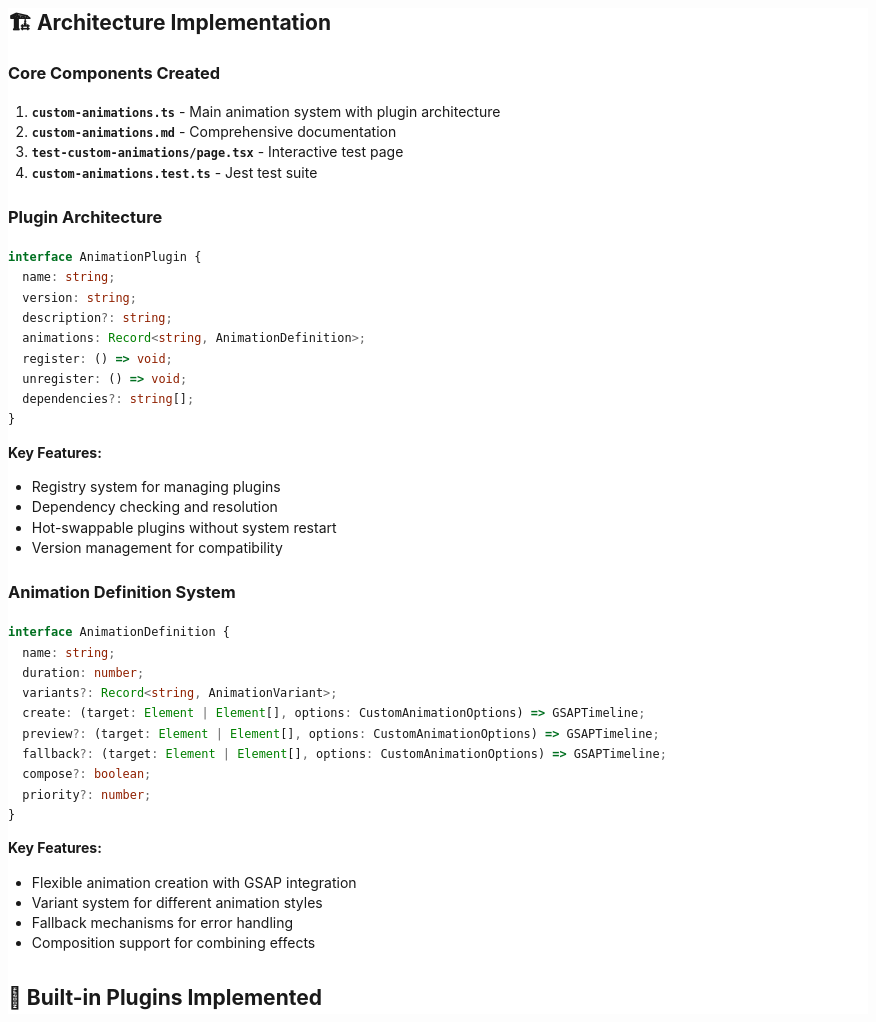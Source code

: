 ## 🏗️ Architecture Implementation

### Core Components Created

1. **`custom-animations.ts`** - Main animation system with plugin architecture
2. **`custom-animations.md`** - Comprehensive documentation
3. **`test-custom-animations/page.tsx`** - Interactive test page
4. **`custom-animations.test.ts`** - Jest test suite

### Plugin Architecture

```typescript
interface AnimationPlugin {
  name: string;
  version: string;
  description?: string;
  animations: Record<string, AnimationDefinition>;
  register: () => void;
  unregister: () => void;
  dependencies?: string[];
}
```

**Key Features:**
- Registry system for managing plugins
- Dependency checking and resolution
- Hot-swappable plugins without system restart
- Version management for compatibility

### Animation Definition System

```typescript
interface AnimationDefinition {
  name: string;
  duration: number;
  variants?: Record<string, AnimationVariant>;
  create: (target: Element | Element[], options: CustomAnimationOptions) => GSAPTimeline;
  preview?: (target: Element | Element[], options: CustomAnimationOptions) => GSAPTimeline;
  fallback?: (target: Element | Element[], options: CustomAnimationOptions) => GSAPTimeline;
  compose?: boolean;
  priority?: number;
}
```

**Key Features:**
- Flexible animation creation with GSAP integration
- Variant system for different animation styles
- Fallback mechanisms for error handling
- Composition support for combining effects

## 🎨 Built-in Plugins Implemented
